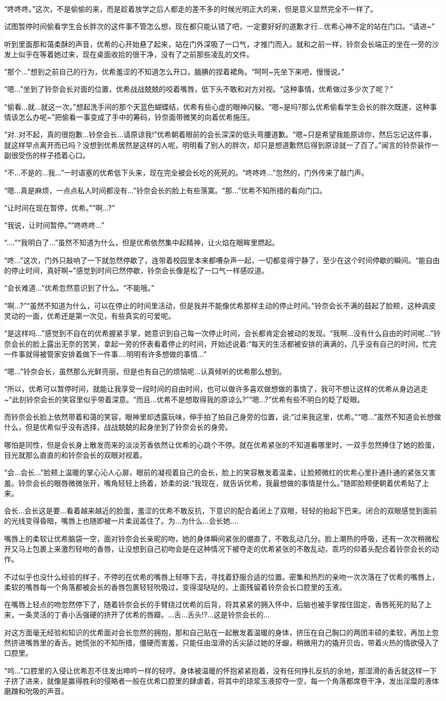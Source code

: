 “咚咚咚。”这次，不是偷偷的来，而是趁着放学之后人都走的差不多的时候光明正大的来，但是意义显然完全不一样了。

试图暂停时间偷看学生会长胖次的这件事不管怎么想，现在都只能认错了吧，一定要好好的道歉才行…优希心神不定的站在门口。“请进~”

听到里面那和蔼柔酥的声音，优希的心开始悬了起来，站在门外深吸了一口气，才推门而入。就和之前一样，铃奈会长端正的坐在一旁的沙发上似乎在等着她过来，现在桌面收拾的很干净，没有了之前那些凌乱的文件。

“那个…”想到之前自己的行为，优希羞涩的不知道怎么开口，腼腆的捏着裙角。“呵呵~先坐下来吧，慢慢说。”

“嗯…”坐到了铃奈会长对面的位置，优希战战兢兢的咬着嘴唇，低下头不敢和对方对视。“这种事情，优希做过多少次了呢？”

“偷看…就…就这一次。”想起洗手间的那个天蓝色蝴蝶结，优希有些心虚的眼神闪躲。“嗯~是吗?那么优希偷看学生会长的胖次既遂，这种事情该怎么办呢~”把偷看一事变成了手中的筹码，铃奈面带微笑的向着优希施压。

“对..对不起，真的很抱歉…铃奈会长…请原谅我!”优希朝着眼前的会长深深的低头弯腰道歉。“嗯~只是希望我能原谅你，然后忘记这件事，就这样早点离开而已吗？没想到优希居然是这样的人呢，明明看了别人的胖次，却只是想道歉然后得到原谅就一了百了。”闻言的铃奈装作一副很受伤的样子捂着心口。

“不…不是的…我…”一时语塞的优希低下头来，现在完全被会长吃的死死的。“咚咚咚…”忽然的，门外传来了敲门声。

“嗯…真是麻烦，一点点私人时间都没有…”铃奈会长的脸上有些落寞。“那…”优希不知所措的看向门口。

“让时间在现在暂停，优希。”“啊…?”

“我说，让时间暂停。”“咚咚咚…”

“….”“我明白了…”虽然不知道为什么，但是优希依然集中起精神，让火焰在眼眸里燃起。

“咚…”这次，门外只敲响了一下就忽然停歇了，连带着校园里本来都嘈杂声一起，一切都变得宁静了，至少在这个时间停歇的瞬间。“能自由的停止时间，真好啊~”感觉到时间已然停歇，铃奈会长像是松了一口气一样感叹道。

“会长难道…”优希忽然意识到了什么。“不能哦。”

“啊…?”“虽然不知道为什么，可以在停止的时间里活动，但是我并不能像优希那样主动的停止时间。”铃奈会长不满的鼓起了脸颊，这种调皮灵动的一面，优希还是第一次见，有些真实的可爱呢。

“是这样吗…”感觉到不自在的优希握紧手掌，她意识到自己每一次停止时间，会长都肯定会被动的发现。“我啊…没有什么自由的时间呢…”铃奈会长的脸上露出无奈的苦笑，拿起一旁的怀表看着停止的时间，开始述说着:“每天的生活都被安排的满满的，几乎没有自己的时间，忙完一件事就得被管家安排着做下一件事….明明有许多想做的事情…”

“嗯…”铃奈会长，虽然那么光鲜亮丽，但是也有自己的烦恼呢…认真倾听的优希那么想到。

“所以，优希可以暂停时间，就能让我享受一段时间的自由时间，也可以做许多喜欢做想做的事情了，我可不想让这样的优希从身边逃走~”此刻铃奈会长的笑容里似乎带着深意。“而且…优希不是想取得我的原谅么?”“嗯…?”优希有些不明白的眨了眨眼。

而铃奈会长脸上依然带着和蔼的笑容，眼神里却透露玩味，伸手拍了拍自己身旁的位置，说:“过来我这里，优希。”“嗯…”虽然不知道会长想做什么，但是优希似乎没有选择，战战兢兢的起身坐到了铃奈会长的身旁。

哪怕是同性，但是会长身上散发而来的淡淡芳香依然让优希的心跳个不停。就在优希紧张的不知道看哪里时，一双手忽然捧住了她的脸蛋，目光就那么直直的和铃奈会长的双眼对视着。

“会…会长…”脸颊上温暖的掌心沁人心扉，眼前的凝视着自己的会长，脸上的笑容散发着温柔，让脸颊微红的优希心里扑通扑通的紧张又害羞。铃奈会长的眼唇微微张开，嘴角轻轻上扬着，娇柔的说:“我现在，就告诉优希，我最想做的事情是什么。”随即脸颊便朝着优希贴了上来。

会长…会长这是要…看着越来越近的脸蛋，羞涩的优希不敢反抗，下意识的配合着闭上了双眼，轻轻的抬起下巴来。闭合的双眼感觉到面前的光线变得昏暗，嘴唇上也随即被一片柔润盖住了。为…为什么…会长她….

嘴唇上的柔软让优希脑袋一空，面对铃奈会长亲昵的吻，她的身体瞬间紧张的绷直了，不敢乱动几分。脸上潮热的呼吸，还有一次次稍微松开又马上包裹上来激烈轻吻的香唇，让没想到自己初吻会是在这种情况下被夺走的优希紧张的不敢乱动，乖巧的仰着头配合着铃奈会长的动作。

不过似乎也没什么经验的样子，不停的在优希的嘴唇上轻啄下去，寻找着舒服合适的位置。密集和热烈的亲吻一次次落在了优希的嘴唇上，柔软的嘴唇每一个角落都被会长的香唇包裹轻轻吮吸过，变得湿哒哒的，上面残留着铃奈会长口腔里的玉液。

在嘴唇上轻点的吻忽然停下了，随着铃奈会长的手臂绕过优希的后背，将其紧紧的拥入怀中，后脑也被手掌按住固定，香唇死死的贴了上来，一条灵活的丁香小舌强硬的挤开了优希的唇瓣。…舌…舌头!?…这是铃奈会长的…

对这方面毫无经验和知识的优希面对会长忽然的拥抱，那和自己贴在一起散发着温暖的身体，挤压在自己胸口的两团丰硕的柔软，再加上忽然挤进嘴唇里的香舌。她慌张的不知所措，僵硬而害羞，只能任由湿滑的舌尖舔过她的牙龈，稍微用力的撬开贝齿，带着火热的情欲侵入了口腔里。

“呜…”口腔里的入侵让优希忍不住发出呻吟一样的轻哼。身体被温暖的怀抱紧紧抱着，没有任何挣扎反抗的余地，那湿滑的香舌就这样一下子挤了进来，就像是赢得胜利的侵略者一般在优希口腔里的肆虐着，将其中的琼浆玉液掠夺一空，每一个角落都席卷干净，发出淫糜的液体磨蹭和吮吸的声音。
